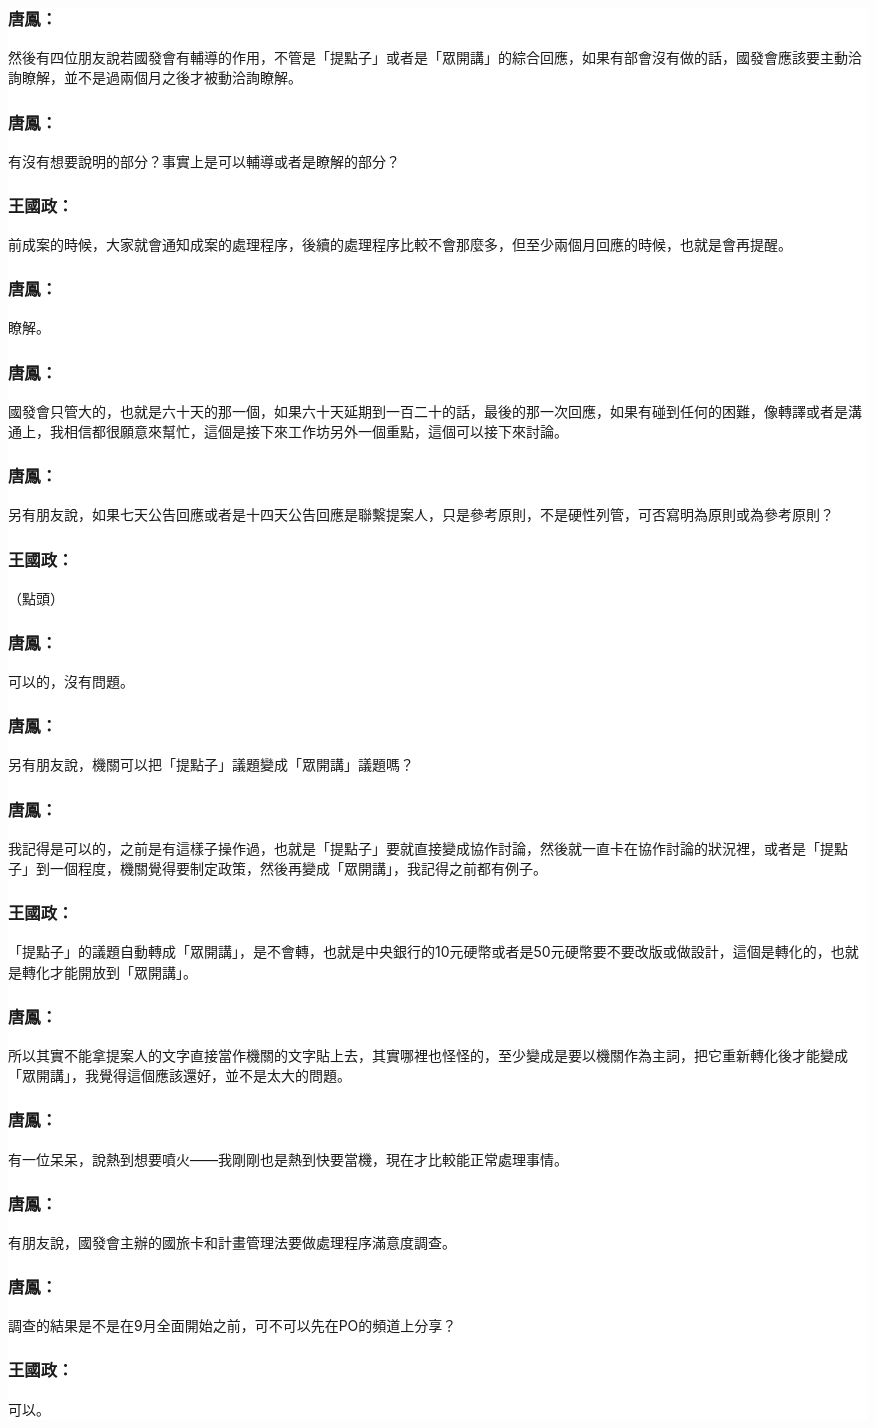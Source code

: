 ### 唐鳳：
然後有四位朋友說若國發會有輔導的作用，不管是「提點子」或者是「眾開講」的綜合回應，如果有部會沒有做的話，國發會應該要主動洽詢瞭解，並不是過兩個月之後才被動洽詢瞭解。

### 唐鳳：
有沒有想要說明的部分？事實上是可以輔導或者是瞭解的部分？

### 王國政：
前成案的時候，大家就會通知成案的處理程序，後續的處理程序比較不會那麼多，但至少兩個月回應的時候，也就是會再提醒。

### 唐鳳：
瞭解。

### 唐鳳：
國發會只管大的，也就是六十天的那一個，如果六十天延期到一百二十的話，最後的那一次回應，如果有碰到任何的困難，像轉譯或者是溝通上，我相信都很願意來幫忙，這個是接下來工作坊另外一個重點，這個可以接下來討論。

### 唐鳳：
另有朋友說，如果七天公告回應或者是十四天公告回應是聯繫提案人，只是參考原則，不是硬性列管，可否寫明為原則或為參考原則？

### 王國政：
（點頭）

### 唐鳳：
可以的，沒有問題。

### 唐鳳：
另有朋友說，機關可以把「提點子」議題變成「眾開講」議題嗎？

### 唐鳳：
我記得是可以的，之前是有這樣子操作過，也就是「提點子」要就直接變成協作討論，然後就一直卡在協作討論的狀況裡，或者是「提點子」到一個程度，機關覺得要制定政策，然後再變成「眾開講」，我記得之前都有例子。

### 王國政：
「提點子」的議題自動轉成「眾開講」，是不會轉，也就是中央銀行的10元硬幣或者是50元硬幣要不要改版或做設計，這個是轉化的，也就是轉化才能開放到「眾開講」。

### 唐鳳：
所以其實不能拿提案人的文字直接當作機關的文字貼上去，其實哪裡也怪怪的，至少變成是要以機關作為主詞，把它重新轉化後才能變成「眾開講」，我覺得這個應該還好，並不是太大的問題。

### 唐鳳：
有一位呆呆，說熱到想要噴火——我剛剛也是熱到快要當機，現在才比較能正常處理事情。

### 唐鳳：
有朋友說，國發會主辦的國旅卡和計畫管理法要做處理程序滿意度調查。

### 唐鳳：
調查的結果是不是在9月全面開始之前，可不可以先在PO的頻道上分享？

### 王國政：
可以。
